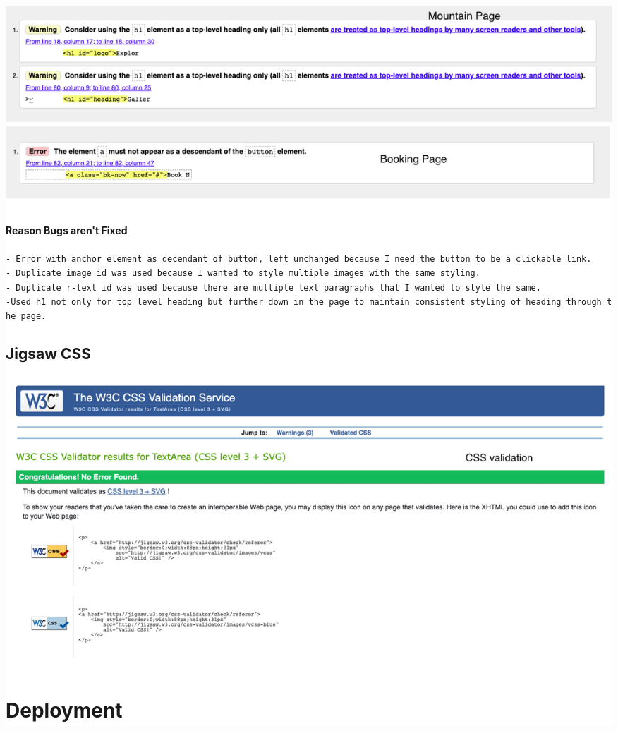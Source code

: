 ![mountain page bugs](assets/images/w3c-validator-mountain.png)
![booking page bugs](assets/images/w3c-validator-booking.png)
#### Reason Bugs aren't Fixed ####
    - Error with anchor element as decendant of button, left unchanged because I need the button to be a clickable link.
    - Duplicate image id was used because I wanted to style multiple images with the same styling.
    - Duplicate r-text id was used because there are multiple text paragraphs that I wanted to style the same. 
    -Used h1 not only for top level heading but further down in the page to maintain consistent styling of heading through the page. 
## Jigsaw CSS ##
![CSS jigsaw code validator](assets/images/jigsaw-css.png)
# Deployment #
